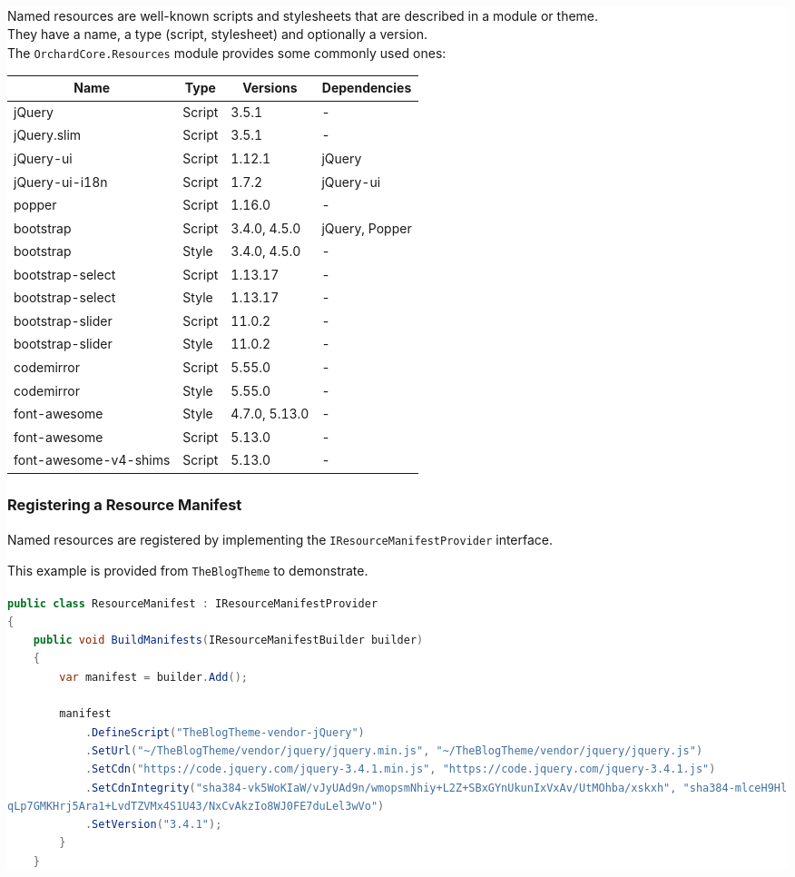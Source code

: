 Named resources are well-known scripts and stylesheets that are described in a module or theme.  
They have a name, a type (script, stylesheet) and optionally a version.  
The `OrchardCore.Resources` module provides some commonly used ones:

| Name                  | Type   | Versions      | Dependencies   |
| --------------------- | ------ | ------------- | -------------- |
| jQuery                | Script | 3.5.1         | -              |
| jQuery.slim           | Script | 3.5.1         | -              |
| jQuery-ui             | Script | 1.12.1        | jQuery         |
| jQuery-ui-i18n        | Script | 1.7.2         | jQuery-ui      |
| popper                | Script | 1.16.0        | -              |
| bootstrap             | Script | 3.4.0, 4.5.0  | jQuery, Popper |
| bootstrap             | Style  | 3.4.0, 4.5.0  | -              |
| bootstrap-select      | Script | 1.13.17       | -              |
| bootstrap-select      | Style  | 1.13.17       | -              |
| bootstrap-slider      | Script | 11.0.2        | -              |
| bootstrap-slider      | Style  | 11.0.2        | -              |
| codemirror            | Script | 5.55.0        | -              |
| codemirror            | Style  | 5.55.0        | -              |
| font-awesome          | Style  | 4.7.0, 5.13.0 | -              |
| font-awesome          | Script | 5.13.0        | -              |
| font-awesome-v4-shims | Script | 5.13.0        | -              |

### Registering a Resource Manifest

Named resources are registered by implementing the `IResourceManifestProvider` interface.

This example is provided from `TheBlogTheme` to demonstrate.

```csharp
public class ResourceManifest : IResourceManifestProvider
{
    public void BuildManifests(IResourceManifestBuilder builder)
    {
        var manifest = builder.Add();

        manifest
            .DefineScript("TheBlogTheme-vendor-jQuery")
            .SetUrl("~/TheBlogTheme/vendor/jquery/jquery.min.js", "~/TheBlogTheme/vendor/jquery/jquery.js")
            .SetCdn("https://code.jquery.com/jquery-3.4.1.min.js", "https://code.jquery.com/jquery-3.4.1.js")
            .SetCdnIntegrity("sha384-vk5WoKIaW/vJyUAd9n/wmopsmNhiy+L2Z+SBxGYnUkunIxVxAv/UtMOhba/xskxh", "sha384-mlceH9HlqLp7GMKHrj5Ara1+LvdTZVMx4S1U43/NxCvAkzIo8WJ0FE7duLel3wVo")
            .SetVersion("3.4.1");
        }
    }

```
